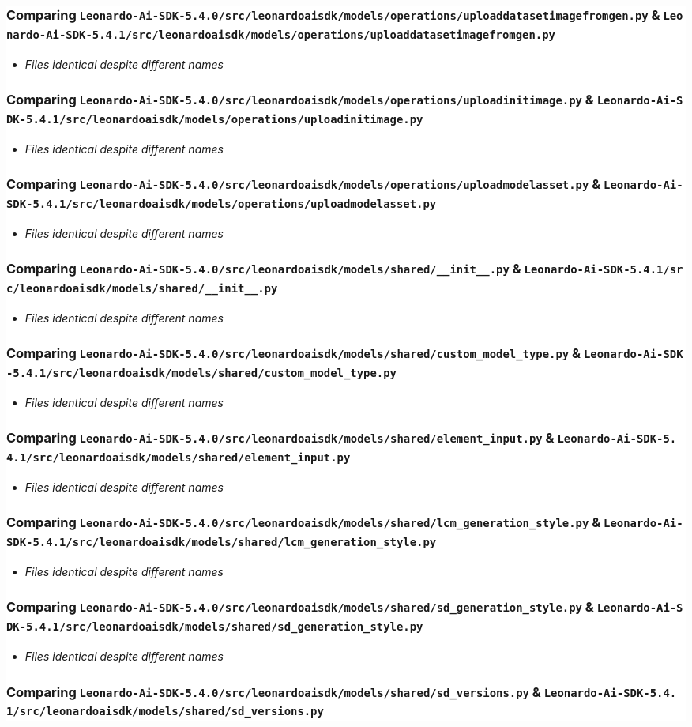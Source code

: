 ### Comparing `Leonardo-Ai-SDK-5.4.0/src/leonardoaisdk/models/operations/uploaddatasetimagefromgen.py` & `Leonardo-Ai-SDK-5.4.1/src/leonardoaisdk/models/operations/uploaddatasetimagefromgen.py`

 * *Files identical despite different names*

### Comparing `Leonardo-Ai-SDK-5.4.0/src/leonardoaisdk/models/operations/uploadinitimage.py` & `Leonardo-Ai-SDK-5.4.1/src/leonardoaisdk/models/operations/uploadinitimage.py`

 * *Files identical despite different names*

### Comparing `Leonardo-Ai-SDK-5.4.0/src/leonardoaisdk/models/operations/uploadmodelasset.py` & `Leonardo-Ai-SDK-5.4.1/src/leonardoaisdk/models/operations/uploadmodelasset.py`

 * *Files identical despite different names*

### Comparing `Leonardo-Ai-SDK-5.4.0/src/leonardoaisdk/models/shared/__init__.py` & `Leonardo-Ai-SDK-5.4.1/src/leonardoaisdk/models/shared/__init__.py`

 * *Files identical despite different names*

### Comparing `Leonardo-Ai-SDK-5.4.0/src/leonardoaisdk/models/shared/custom_model_type.py` & `Leonardo-Ai-SDK-5.4.1/src/leonardoaisdk/models/shared/custom_model_type.py`

 * *Files identical despite different names*

### Comparing `Leonardo-Ai-SDK-5.4.0/src/leonardoaisdk/models/shared/element_input.py` & `Leonardo-Ai-SDK-5.4.1/src/leonardoaisdk/models/shared/element_input.py`

 * *Files identical despite different names*

### Comparing `Leonardo-Ai-SDK-5.4.0/src/leonardoaisdk/models/shared/lcm_generation_style.py` & `Leonardo-Ai-SDK-5.4.1/src/leonardoaisdk/models/shared/lcm_generation_style.py`

 * *Files identical despite different names*

### Comparing `Leonardo-Ai-SDK-5.4.0/src/leonardoaisdk/models/shared/sd_generation_style.py` & `Leonardo-Ai-SDK-5.4.1/src/leonardoaisdk/models/shared/sd_generation_style.py`

 * *Files identical despite different names*

### Comparing `Leonardo-Ai-SDK-5.4.0/src/leonardoaisdk/models/shared/sd_versions.py` & `Leonardo-Ai-SDK-5.4.1/src/leonardoaisdk/models/shared/sd_versions.py`
